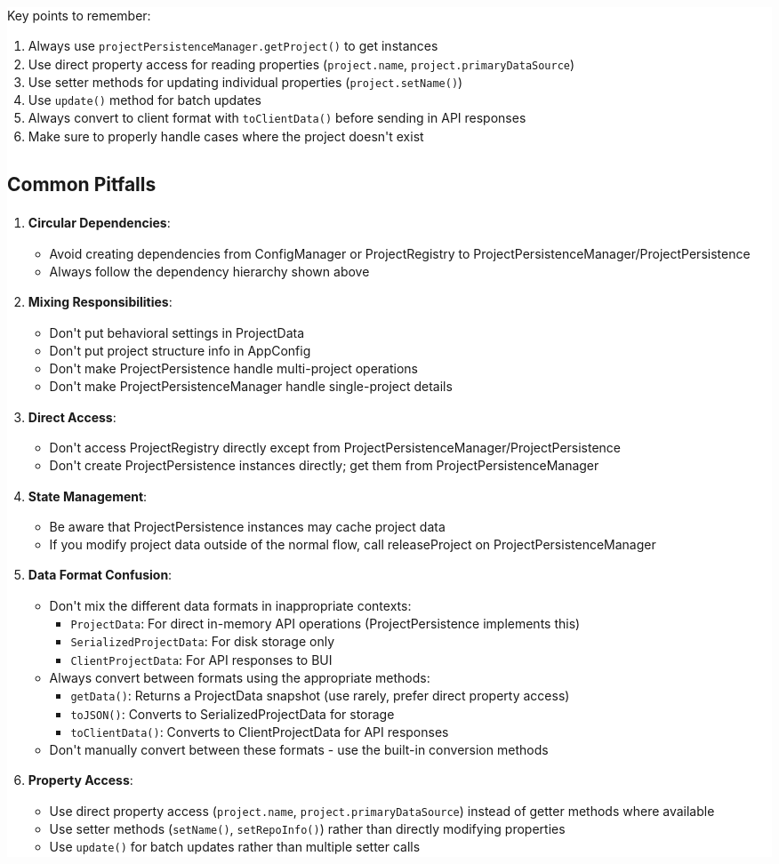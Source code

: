 Key points to remember:

1. Always use `projectPersistenceManager.getProject()` to get instances
2. Use direct property access for reading properties (`project.name`, `project.primaryDataSource`)
3. Use setter methods for updating individual properties (`project.setName()`)
4. Use `update()` method for batch updates
5. Always convert to client format with `toClientData()` before sending in API responses
6. Make sure to properly handle cases where the project doesn't exist

## Common Pitfalls

1. **Circular Dependencies**:
   - Avoid creating dependencies from ConfigManager or ProjectRegistry to ProjectPersistenceManager/ProjectPersistence
   - Always follow the dependency hierarchy shown above

2. **Mixing Responsibilities**:
   - Don't put behavioral settings in ProjectData
   - Don't put project structure info in AppConfig
   - Don't make ProjectPersistence handle multi-project operations
   - Don't make ProjectPersistenceManager handle single-project details

3. **Direct Access**:
   - Don't access ProjectRegistry directly except from ProjectPersistenceManager/ProjectPersistence
   - Don't create ProjectPersistence instances directly; get them from ProjectPersistenceManager

4. **State Management**:
   - Be aware that ProjectPersistence instances may cache project data
   - If you modify project data outside of the normal flow, call releaseProject on ProjectPersistenceManager

5. **Data Format Confusion**:
   - Don't mix the different data formats in inappropriate contexts:
     * `ProjectData`: For direct in-memory API operations (ProjectPersistence implements this)
     * `SerializedProjectData`: For disk storage only
     * `ClientProjectData`: For API responses to BUI
   - Always convert between formats using the appropriate methods:
     * `getData()`: Returns a ProjectData snapshot (use rarely, prefer direct property access)
     * `toJSON()`: Converts to SerializedProjectData for storage
     * `toClientData()`: Converts to ClientProjectData for API responses
   - Don't manually convert between these formats - use the built-in conversion methods

6. **Property Access**:
   - Use direct property access (`project.name`, `project.primaryDataSource`) instead of getter methods where available
   - Use setter methods (`setName()`, `setRepoInfo()`) rather than directly modifying properties
   - Use `update()` for batch updates rather than multiple setter calls